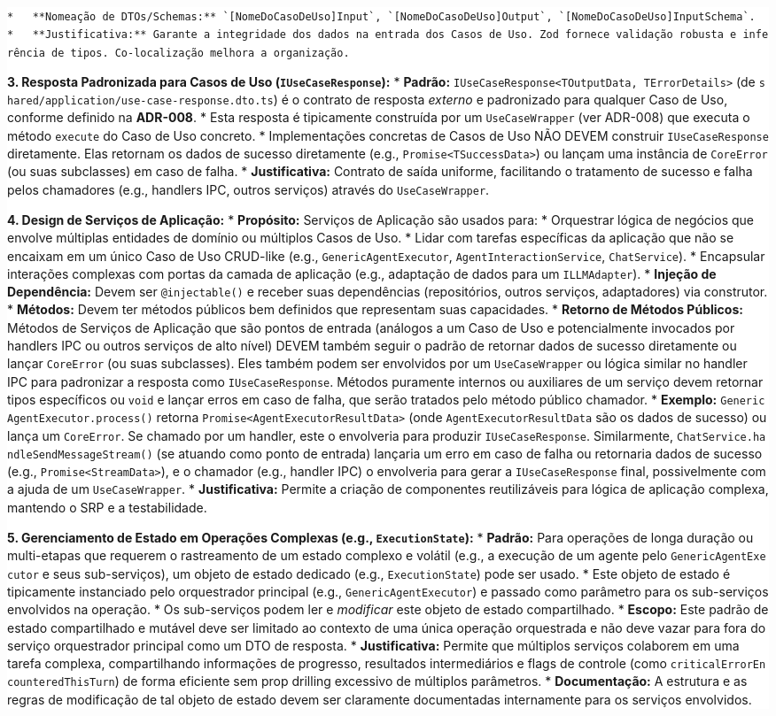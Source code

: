     *   **Nomeação de DTOs/Schemas:** `[NomeDoCasoDeUso]Input`, `[NomeDoCasoDeUso]Output`, `[NomeDoCasoDeUso]InputSchema`.
    *   **Justificativa:** Garante a integridade dos dados na entrada dos Casos de Uso. Zod fornece validação robusta e inferência de tipos. Co-localização melhora a organização.

**3. Resposta Padronizada para Casos de Uso (`IUseCaseResponse`):**
    *   **Padrão:** `IUseCaseResponse<TOutputData, TErrorDetails>` (de `shared/application/use-case-response.dto.ts`) é o contrato de resposta *externo* e padronizado para qualquer Caso de Uso, conforme definido na **ADR-008**.
    *   Esta resposta é tipicamente construída por um `UseCaseWrapper` (ver ADR-008) que executa o método `execute` do Caso de Uso concreto.
    *   Implementações concretas de Casos de Uso NÃO DEVEM construir `IUseCaseResponse` diretamente. Elas retornam os dados de sucesso diretamente (e.g., `Promise<TSuccessData>`) ou lançam uma instância de `CoreError` (ou suas subclasses) em caso de falha.
    *   **Justificativa:** Contrato de saída uniforme, facilitando o tratamento de sucesso e falha pelos chamadores (e.g., handlers IPC, outros serviços) através do `UseCaseWrapper`.

**4. Design de Serviços de Aplicação:**
    *   **Propósito:** Serviços de Aplicação são usados para:
        *   Orquestrar lógica de negócios que envolve múltiplas entidades de domínio ou múltiplos Casos de Uso.
        *   Lidar com tarefas específicas da aplicação que não se encaixam em um único Caso de Uso CRUD-like (e.g., `GenericAgentExecutor`, `AgentInteractionService`, `ChatService`).
        *   Encapsular interações complexas com portas da camada de aplicação (e.g., adaptação de dados para um `ILLMAdapter`).
    *   **Injeção de Dependência:** Devem ser `@injectable()` e receber suas dependências (repositórios, outros serviços, adaptadores) via construtor.
    *   **Métodos:** Devem ter métodos públicos bem definidos que representam suas capacidades.
    *   **Retorno de Métodos Públicos:** Métodos de Serviços de Aplicação que são pontos de entrada (análogos a um Caso de Uso e potencialmente invocados por handlers IPC ou outros serviços de alto nível) DEVEM também seguir o padrão de retornar dados de sucesso diretamente ou lançar `CoreError` (ou suas subclasses). Eles também podem ser envolvidos por um `UseCaseWrapper` ou lógica similar no handler IPC para padronizar a resposta como `IUseCaseResponse`. Métodos puramente internos ou auxiliares de um serviço devem retornar tipos específicos ou `void` e lançar erros em caso de falha, que serão tratados pelo método público chamador.
    *   **Exemplo:** `GenericAgentExecutor.process()` retorna `Promise<AgentExecutorResultData>` (onde `AgentExecutorResultData` são os dados de sucesso) ou lança um `CoreError`. Se chamado por um handler, este o envolveria para produzir `IUseCaseResponse`. Similarmente, `ChatService.handleSendMessageStream()` (se atuando como ponto de entrada) lançaria um erro em caso de falha ou retornaria dados de sucesso (e.g., `Promise<StreamData>`), e o chamador (e.g., handler IPC) o envolveria para gerar a `IUseCaseResponse` final, possivelmente com a ajuda de um `UseCaseWrapper`.
    *   **Justificativa:** Permite a criação de componentes reutilizáveis para lógica de aplicação complexa, mantendo o SRP e a testabilidade.

**5. Gerenciamento de Estado em Operações Complexas (e.g., `ExecutionState`):**
    *   **Padrão:** Para operações de longa duração ou multi-etapas que requerem o rastreamento de um estado complexo e volátil (e.g., a execução de um agente pelo `GenericAgentExecutor` e seus sub-serviços), um objeto de estado dedicado (e.g., `ExecutionState`) pode ser usado.
    *   Este objeto de estado é tipicamente instanciado pelo orquestrador principal (e.g., `GenericAgentExecutor`) e passado como parâmetro para os sub-serviços envolvidos na operação.
    *   Os sub-serviços podem ler e *modificar* este objeto de estado compartilhado.
    *   **Escopo:** Este padrão de estado compartilhado e mutável deve ser limitado ao contexto de uma única operação orquestrada e não deve vazar para fora do serviço orquestrador principal como um DTO de resposta.
    *   **Justificativa:** Permite que múltiplos serviços colaborem em uma tarefa complexa, compartilhando informações de progresso, resultados intermediários e flags de controle (como `criticalErrorEncounteredThisTurn`) de forma eficiente sem prop drilling excessivo de múltiplos parâmetros.
    *   **Documentação:** A estrutura e as regras de modificação de tal objeto de estado devem ser claramente documentadas internamente para os serviços envolvidos.
